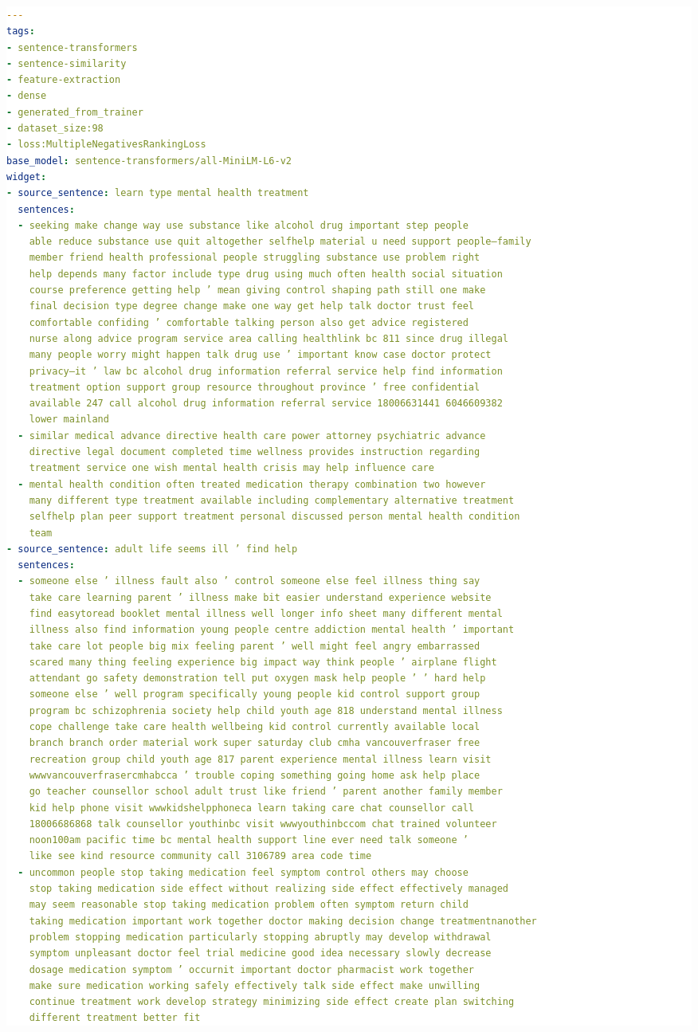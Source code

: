 ```yaml
---
tags:
- sentence-transformers
- sentence-similarity
- feature-extraction
- dense
- generated_from_trainer
- dataset_size:98
- loss:MultipleNegativesRankingLoss
base_model: sentence-transformers/all-MiniLM-L6-v2
widget:
- source_sentence: learn type mental health treatment
  sentences:
  - seeking make change way use substance like alcohol drug important step people
    able reduce substance use quit altogether selfhelp material u need support people—family
    member friend health professional people struggling substance use problem right
    help depends many factor include type drug using much often health social situation
    course preference getting help ’ mean giving control shaping path still one make
    final decision type degree change make one way get help talk doctor trust feel
    comfortable confiding ’ comfortable talking person also get advice registered
    nurse along advice program service area calling healthlink bc 811 since drug illegal
    many people worry might happen talk drug use ’ important know case doctor protect
    privacy—it ’ law bc alcohol drug information referral service help find information
    treatment option support group resource throughout province ’ free confidential
    available 247 call alcohol drug information referral service 18006631441 6046609382
    lower mainland
  - similar medical advance directive health care power attorney psychiatric advance
    directive legal document completed time wellness provides instruction regarding
    treatment service one wish mental health crisis may help influence care
  - mental health condition often treated medication therapy combination two however
    many different type treatment available including complementary alternative treatment
    selfhelp plan peer support treatment personal discussed person mental health condition
    team
- source_sentence: adult life seems ill ’ find help
  sentences:
  - someone else ’ illness fault also ’ control someone else feel illness thing say
    take care learning parent ’ illness make bit easier understand experience website
    find easytoread booklet mental illness well longer info sheet many different mental
    illness also find information young people centre addiction mental health ’ important
    take care lot people big mix feeling parent ’ well might feel angry embarrassed
    scared many thing feeling experience big impact way think people ’ airplane flight
    attendant go safety demonstration tell put oxygen mask help people ’ ’ hard help
    someone else ’ well program specifically young people kid control support group
    program bc schizophrenia society help child youth age 818 understand mental illness
    cope challenge take care health wellbeing kid control currently available local
    branch branch order material work super saturday club cmha vancouverfraser free
    recreation group child youth age 817 parent experience mental illness learn visit
    wwwvancouverfrasercmhabcca ’ trouble coping something going home ask help place
    go teacher counsellor school adult trust like friend ’ parent another family member
    kid help phone visit wwwkidshelpphoneca learn taking care chat counsellor call
    18006686868 talk counsellor youthinbc visit wwwyouthinbccom chat trained volunteer
    noon100am pacific time bc mental health support line ever need talk someone ’
    like see kind resource community call 3106789 area code time
  - uncommon people stop taking medication feel symptom control others may choose
    stop taking medication side effect without realizing side effect effectively managed
    may seem reasonable stop taking medication problem often symptom return child
    taking medication important work together doctor making decision change treatmentnanother
    problem stopping medication particularly stopping abruptly may develop withdrawal
    symptom unpleasant doctor feel trial medicine good idea necessary slowly decrease
    dosage medication symptom ’ occurnit important doctor pharmacist work together
    make sure medication working safely effectively talk side effect make unwilling
    continue treatment work develop strategy minimizing side effect create plan switching
    different treatment better fit
```
